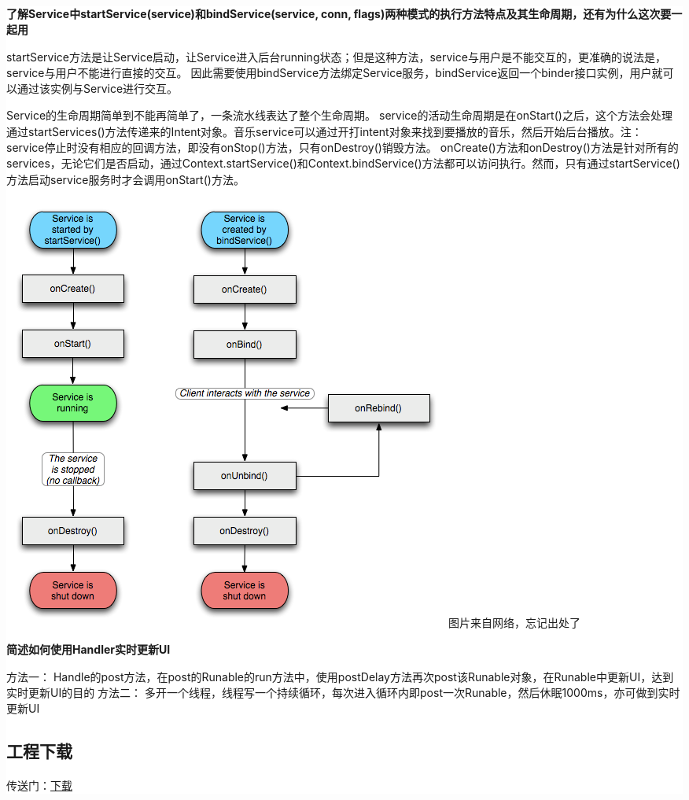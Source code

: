 **了解Service中startService(service)和bindService(service, conn, flags)两种模式的执行方法特点及其生命周期，还有为什么这次要一起用**

startService方法是让Service启动，让Service进入后台running状态；但是这种方法，service与用户是不能交互的，更准确的说法是，service与用户不能进行直接的交互。
因此需要使用bindService方法绑定Service服务，bindService返回一个binder接口实例，用户就可以通过该实例与Service进行交互。

Service的生命周期简单到不能再简单了，一条流水线表达了整个生命周期。
service的活动生命周期是在onStart()之后，这个方法会处理通过startServices()方法传递来的Intent对象。音乐service可以通过开打intent对象来找到要播放的音乐，然后开始后台播放。注： service停止时没有相应的回调方法，即没有onStop()方法，只有onDestroy()销毁方法。
onCreate()方法和onDestroy()方法是针对所有的services，无论它们是否启动，通过Context.startService()和Context.bindService()方法都可以访问执行。然而，只有通过startService()方法启动service服务时才会调用onStart()方法。

![Service](/images/wsine-blog-image371.png)
图片来自网络，忘记出处了

**简述如何使用Handler实时更新UI**

方法一：
Handle的post方法，在post的Runable的run方法中，使用postDelay方法再次post该Runable对象，在Runable中更新UI，达到实时更新UI的目的
方法二：
多开一个线程，线程写一个持续循环，每次进入循环内即post一次Runable，然后休眠1000ms，亦可做到实时更新UI

## 工程下载

传送门：[下载](http://pan.baidu.com/s/1skoWvnf)